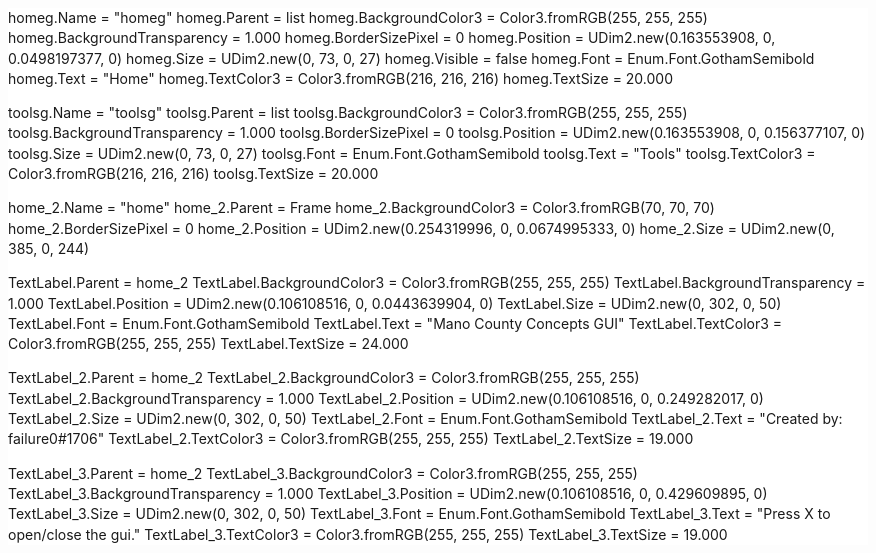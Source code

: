homeg.Name = "homeg"
homeg.Parent = list
homeg.BackgroundColor3 = Color3.fromRGB(255, 255, 255)
homeg.BackgroundTransparency = 1.000
homeg.BorderSizePixel = 0
homeg.Position = UDim2.new(0.163553908, 0, 0.0498197377, 0)
homeg.Size = UDim2.new(0, 73, 0, 27)
homeg.Visible = false
homeg.Font = Enum.Font.GothamSemibold
homeg.Text = "Home"
homeg.TextColor3 = Color3.fromRGB(216, 216, 216)
homeg.TextSize = 20.000

toolsg.Name = "toolsg"
toolsg.Parent = list
toolsg.BackgroundColor3 = Color3.fromRGB(255, 255, 255)
toolsg.BackgroundTransparency = 1.000
toolsg.BorderSizePixel = 0
toolsg.Position = UDim2.new(0.163553908, 0, 0.156377107, 0)
toolsg.Size = UDim2.new(0, 73, 0, 27)
toolsg.Font = Enum.Font.GothamSemibold
toolsg.Text = "Tools"
toolsg.TextColor3 = Color3.fromRGB(216, 216, 216)
toolsg.TextSize = 20.000

home_2.Name = "home"
home_2.Parent = Frame
home_2.BackgroundColor3 = Color3.fromRGB(70, 70, 70)
home_2.BorderSizePixel = 0
home_2.Position = UDim2.new(0.254319996, 0, 0.0674995333, 0)
home_2.Size = UDim2.new(0, 385, 0, 244)

TextLabel.Parent = home_2
TextLabel.BackgroundColor3 = Color3.fromRGB(255, 255, 255)
TextLabel.BackgroundTransparency = 1.000
TextLabel.Position = UDim2.new(0.106108516, 0, 0.0443639904, 0)
TextLabel.Size = UDim2.new(0, 302, 0, 50)
TextLabel.Font = Enum.Font.GothamSemibold
TextLabel.Text = "Mano County Concepts GUI"
TextLabel.TextColor3 = Color3.fromRGB(255, 255, 255)
TextLabel.TextSize = 24.000

TextLabel_2.Parent = home_2
TextLabel_2.BackgroundColor3 = Color3.fromRGB(255, 255, 255)
TextLabel_2.BackgroundTransparency = 1.000
TextLabel_2.Position = UDim2.new(0.106108516, 0, 0.249282017, 0)
TextLabel_2.Size = UDim2.new(0, 302, 0, 50)
TextLabel_2.Font = Enum.Font.GothamSemibold
TextLabel_2.Text = "Created by: failure0#1706"
TextLabel_2.TextColor3 = Color3.fromRGB(255, 255, 255)
TextLabel_2.TextSize = 19.000

TextLabel_3.Parent = home_2
TextLabel_3.BackgroundColor3 = Color3.fromRGB(255, 255, 255)
TextLabel_3.BackgroundTransparency = 1.000
TextLabel_3.Position = UDim2.new(0.106108516, 0, 0.429609895, 0)
TextLabel_3.Size = UDim2.new(0, 302, 0, 50)
TextLabel_3.Font = Enum.Font.GothamSemibold
TextLabel_3.Text = "Press X to open/close the gui."
TextLabel_3.TextColor3 = Color3.fromRGB(255, 255, 255)
TextLabel_3.TextSize = 19.000
